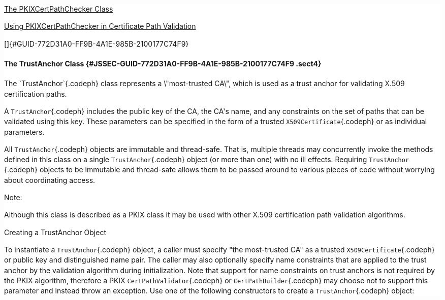 [The PKIXCertPathChecker
Class](java-pki-programmers-guide.html#GUID-D46630F6-939D-4054-A451-3D8206ED4E62 "The PKIXCertPathChecker class allows a user to extend a PKIX CertPathValidator or CertPathBuilder implementation. This is an advanced feature that most users will not need to understand. However, anyone implementing a PKIX service provider should read this section")

[Using PKIXCertPathChecker in Certificate Path
Validation](java-pki-programmers-guide.html#GUID-F727578E-71D0-4BC5-9B06-47EE13F9CBCF "Using a PKIXCertPathChecker to customize certificate path validation is relatively straightforward.")

</div>


</div>
<div class="sect4">
[]{#GUID-772D31A0-FF9B-4A1E-985B-2100177C74F9}

#### The TrustAnchor Class {#JSSEC-GUID-772D31A0-FF9B-4A1E-985B-2100177C74F9 .sect4}

<div>
The `TrustAnchor`{.codeph} class represents a \"most-trusted CA\", which
is used as a trust anchor for validating X.509 certification paths.

A `TrustAnchor`{.codeph} includes the public key of the CA, the CA\'s
name, and any constraints on the set of paths that can be validated
using this key. These parameters can be specified in the form of a
trusted `X509Certificate`{.codeph} or as individual parameters.

All `TrustAnchor`{.codeph} objects are immutable and thread-safe. That
is, multiple threads may concurrently invoke the methods defined in this
class on a single `TrustAnchor`{.codeph} object (or more than one) with
no ill effects. Requiring `TrustAnchor`{.codeph} objects to be immutable
and thread-safe allows them to be passed around to various pieces of
code without worrying about coordinating access.

<div class="p">
<div class="infoboxnote" id="GUID-772D31A0-FF9B-4A1E-985B-2100177C74F9__GUID-A6811FA1-310C-4285-8B60-CFFE15ADB5EF">
Note:

Although this class is described as a PKIX class it may be used with
other X.509 certification path validation algorithms.

</div>
</div>
<div class="section">
Creating a TrustAnchor Object

To instantiate a `TrustAnchor`{.codeph} object, a caller must specify
\"the most-trusted CA\" as a trusted `X509Certificate`{.codeph} or
public key and distinguished name pair. The caller may also optionally
specify name constraints that are applied to the trust anchor by the
validation algorithm during initialization. Note that support for name
constraints on trust anchors is not required by the PKIX algorithm,
therefore a PKIX `CertPathValidator`{.codeph} or
`CertPathBuilder`{.codeph} may choose not to support this parameter and
instead throw an exception. Use one of the following constructors to
create a `TrustAnchor`{.codeph} object:
